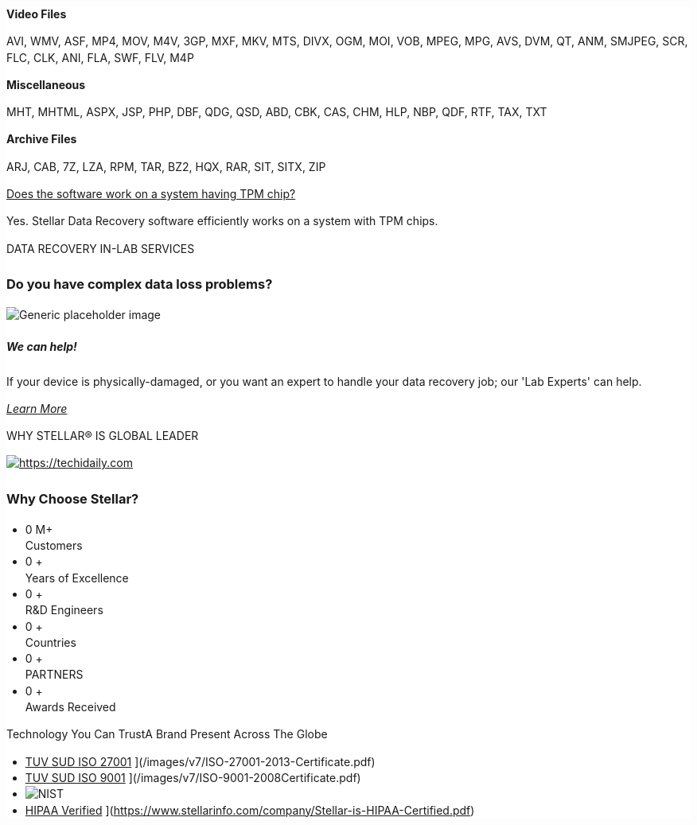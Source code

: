 **Video Files**

 AVI, WMV, ASF, MP4, MOV, M4V, 3GP, MXF, MKV, MTS, DIVX, OGM, MOI, VOB, MPEG, MPG, AVS, DVM, QT, ANM, SMJPEG, SCR, FLC, CLK, ANI, FLA, SWF, FLV, M4P

**Miscellaneous**

 MHT, MHTML, ASPX, JSP, PHP, DBF, QDG, QSD, ABD, CBK, CAS, CHM, HLP, NBP, QDF, RTF, TAX, TXT

**Archive Files**

ARJ, CAB, 7Z, LZA, RPM, TAR, BZ2, HQX, RAR, SIT, SITX, ZIP

[Does the software work on a system having TPM chip?](#collapsetenv1)

 Yes. Stellar Data Recovery software efficiently works on a system with TPM chips.

DATA RECOVERY IN-LAB SERVICES

### Do you have complex data loss problems?

![Generic placeholder image](https://www.stellarinfo.com/images/v7/labservices.png)

##### **We can help!**

 If your device is physically-damaged, or you want an expert to handle your data recovery job; our 'Lab Experts' can help.

[_Learn More_](https://tools.techidaily.com/stellardata-recovery/buy-now/)

 WHY STELLAR® IS GLOBAL LEADER


<a href="https://appsumo.8odi.net/c/5597632/2094479/7443" target="_top" id="2094479">
  <img src="//a.impactradius-go.com/display-ad/7443-2094479" border="0" alt="https://techidaily.com" width="728" height="90"/>
</a>
<img height="0" width="0" src="https://appsumo.8odi.net/i/5597632/2094479/7443" style="position:absolute;visibility:hidden;" border="0" />


### Why Choose Stellar?

* 0  M+  
Customers
* 0 +  
Years of Excellence
* 0 +  
R&D Engineers
* 0 +  
Countries
* 0 +  
PARTNERS
* 0 +  
Awards Received

 Technology You Can TrustA Brand Present Across The Globe

* [TUV SUD ISO 27001](https://www.stellarinfo.com/images/v7/tuv1.png) ](/images/v7/ISO-27001-2013-Certificate.pdf)
* [TUV SUD ISO 9001](https://www.stellarinfo.com/images/v7/tuv2.png) ](/images/v7/ISO-9001-2008Certificate.pdf)
* ![NIST](https://www.stellarinfo.com/images/v7/nist.png)
* [HIPAA Verified](https://www.stellarinfo.com/images/v7/hipa.png) ](https://www.stellarinfo.com/company/Stellar-is-HIPAA-Certified.pdf)
